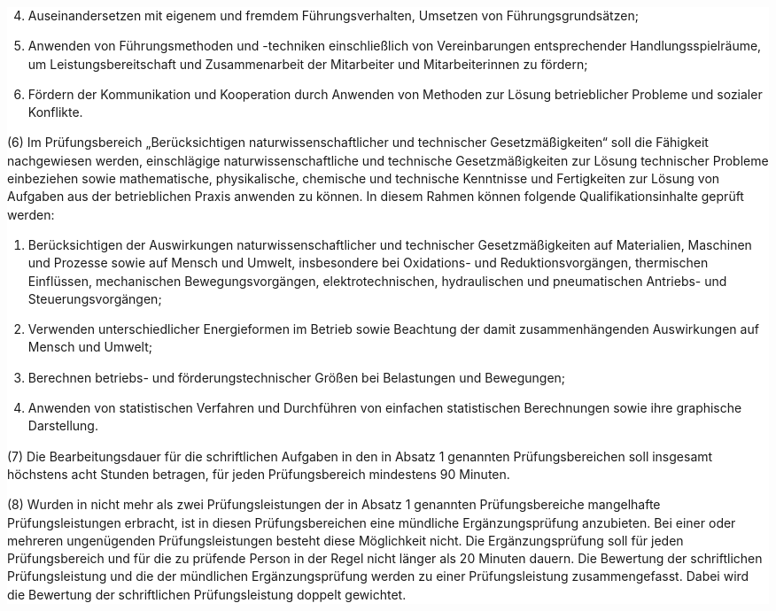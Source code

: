 
4.  Auseinandersetzen mit eigenem und fremdem Führungsverhalten, Umsetzen
    von Führungsgrundsätzen;


5.  Anwenden von Führungsmethoden und -techniken einschließlich von
    Vereinbarungen entsprechender Handlungsspielräume, um
    Leistungsbereitschaft und Zusammenarbeit der Mitarbeiter und
    Mitarbeiterinnen zu fördern;


6.  Fördern der Kommunikation und Kooperation durch Anwenden von Methoden
    zur Lösung betrieblicher Probleme und sozialer Konflikte.




(6) Im Prüfungsbereich „Berücksichtigen naturwissenschaftlicher und
technischer Gesetzmäßigkeiten“ soll die Fähigkeit nachgewiesen werden,
einschlägige naturwissenschaftliche und technische Gesetzmäßigkeiten
zur Lösung technischer Probleme einbeziehen sowie mathematische,
physikalische, chemische und technische Kenntnisse und Fertigkeiten
zur Lösung von Aufgaben aus der betrieblichen Praxis anwenden zu
können. In diesem Rahmen können folgende Qualifikationsinhalte geprüft
werden:

1.  Berücksichtigen der Auswirkungen naturwissenschaftlicher und
    technischer Gesetzmäßigkeiten auf Materialien, Maschinen und Prozesse
    sowie auf Mensch und Umwelt, insbesondere bei Oxidations- und
    Reduktionsvorgängen, thermischen Einflüssen, mechanischen
    Bewegungsvorgängen, elektrotechnischen, hydraulischen und
    pneumatischen Antriebs- und Steuerungsvorgängen;


2.  Verwenden unterschiedlicher Energieformen im Betrieb sowie Beachtung
    der damit zusammenhängenden Auswirkungen auf Mensch und Umwelt;


3.  Berechnen betriebs- und förderungstechnischer Größen bei Belastungen
    und Bewegungen;


4.  Anwenden von statistischen Verfahren und Durchführen von einfachen
    statistischen Berechnungen sowie ihre graphische Darstellung.




(7) Die Bearbeitungsdauer für die schriftlichen Aufgaben in den in
Absatz 1 genannten Prüfungsbereichen soll insgesamt höchstens acht
Stunden betragen, für jeden Prüfungsbereich mindestens 90 Minuten.

(8) Wurden in nicht mehr als zwei Prüfungsleistungen der in Absatz 1
genannten Prüfungsbereiche mangelhafte Prüfungsleistungen erbracht,
ist in diesen Prüfungsbereichen eine mündliche Ergänzungsprüfung
anzubieten. Bei einer oder mehreren ungenügenden Prüfungsleistungen
besteht diese Möglichkeit nicht. Die Ergänzungsprüfung soll
für jeden Prüfungsbereich und für die zu prüfende Person
in der Regel nicht länger als 20 Minuten dauern. Die Bewertung der
schriftlichen Prüfungsleistung und die der mündlichen
Ergänzungsprüfung werden zu einer Prüfungsleistung zusammengefasst.
Dabei wird die Bewertung der schriftlichen Prüfungsleistung doppelt
gewichtet.
